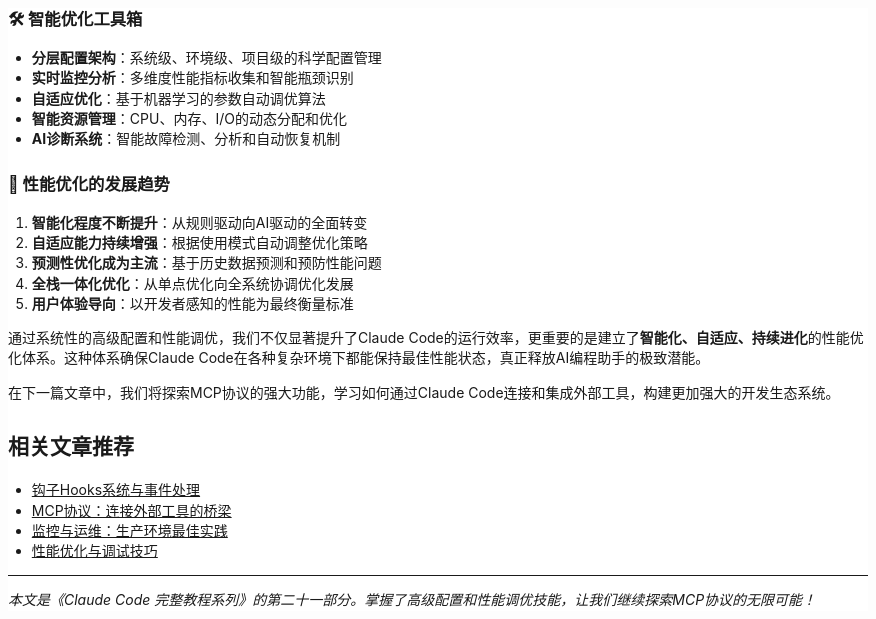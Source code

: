 ### 🛠️ 智能优化工具箱

- **分层配置架构**：系统级、环境级、项目级的科学配置管理
- **实时监控分析**：多维度性能指标收集和智能瓶颈识别
- **自适应优化**：基于机器学习的参数自动调优算法
- **智能资源管理**：CPU、内存、I/O的动态分配和优化
- **AI诊断系统**：智能故障检测、分析和自动恢复机制

### 🚀 性能优化的发展趋势

1. **智能化程度不断提升**：从规则驱动向AI驱动的全面转变
2. **自适应能力持续增强**：根据使用模式自动调整优化策略  
3. **预测性优化成为主流**：基于历史数据预测和预防性能问题
4. **全栈一体化优化**：从单点优化向全系统协调优化发展
5. **用户体验导向**：以开发者感知的性能为最终衡量标准

通过系统性的高级配置和性能调优，我们不仅显著提升了Claude Code的运行效率，更重要的是建立了**智能化、自适应、持续进化**的性能优化体系。这种体系确保Claude Code在各种复杂环境下都能保持最佳性能状态，真正释放AI编程助手的极致潜能。

在下一篇文章中，我们将探索MCP协议的强大功能，学习如何通过Claude Code连接和集成外部工具，构建更加强大的开发生态系统。

## 相关文章推荐

- [钩子Hooks系统与事件处理](/posts/claude-code-hooks-system-event-driven-intelligent-development-workflow/)
- [MCP协议：连接外部工具的桥梁](/posts/claude-code-mcp-protocol-comprehensive-guide-ai-development-ecosystem/)
- [监控与运维：生产环境最佳实践](/posts/claude-code-intelligent-monitoring-operations-production-environment-best-practices/)
- [性能优化与调试技巧](#) 

---

*本文是《Claude Code 完整教程系列》的第二十一部分。掌握了高级配置和性能调优技能，让我们继续探索MCP协议的无限可能！*
